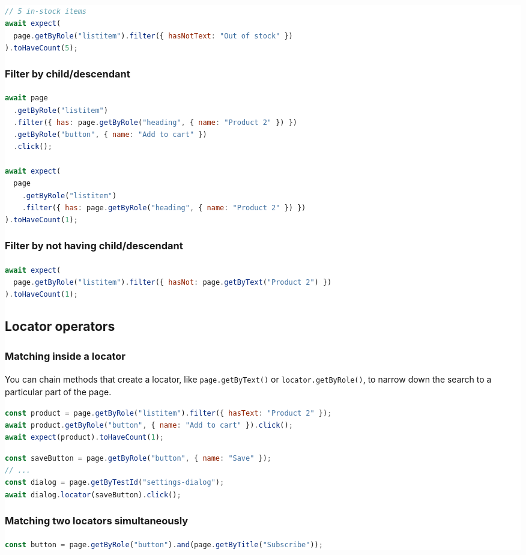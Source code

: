 ```javascript
// 5 in-stock items
await expect(
  page.getByRole("listitem").filter({ hasNotText: "Out of stock" })
).toHaveCount(5);
```

### Filter by child/descendant

```javascript
await page
  .getByRole("listitem")
  .filter({ has: page.getByRole("heading", { name: "Product 2" }) })
  .getByRole("button", { name: "Add to cart" })
  .click();

await expect(
  page
    .getByRole("listitem")
    .filter({ has: page.getByRole("heading", { name: "Product 2" }) })
).toHaveCount(1);
```

### Filter by not having child/descendant

```javascript
await expect(
  page.getByRole("listitem").filter({ hasNot: page.getByText("Product 2") })
).toHaveCount(1);
```

## Locator operators

### Matching inside a locator

You can chain methods that create a locator, like `page.getByText()` or `locator.getByRole()`, to narrow down the search to a particular part of the page.

```javascript
const product = page.getByRole("listitem").filter({ hasText: "Product 2" });
await product.getByRole("button", { name: "Add to cart" }).click();
await expect(product).toHaveCount(1);
```

```javascript
const saveButton = page.getByRole("button", { name: "Save" });
// ...
const dialog = page.getByTestId("settings-dialog");
await dialog.locator(saveButton).click();
```

### Matching two locators simultaneously

```javascript
const button = page.getByRole("button").and(page.getByTitle("Subscribe"));
```
